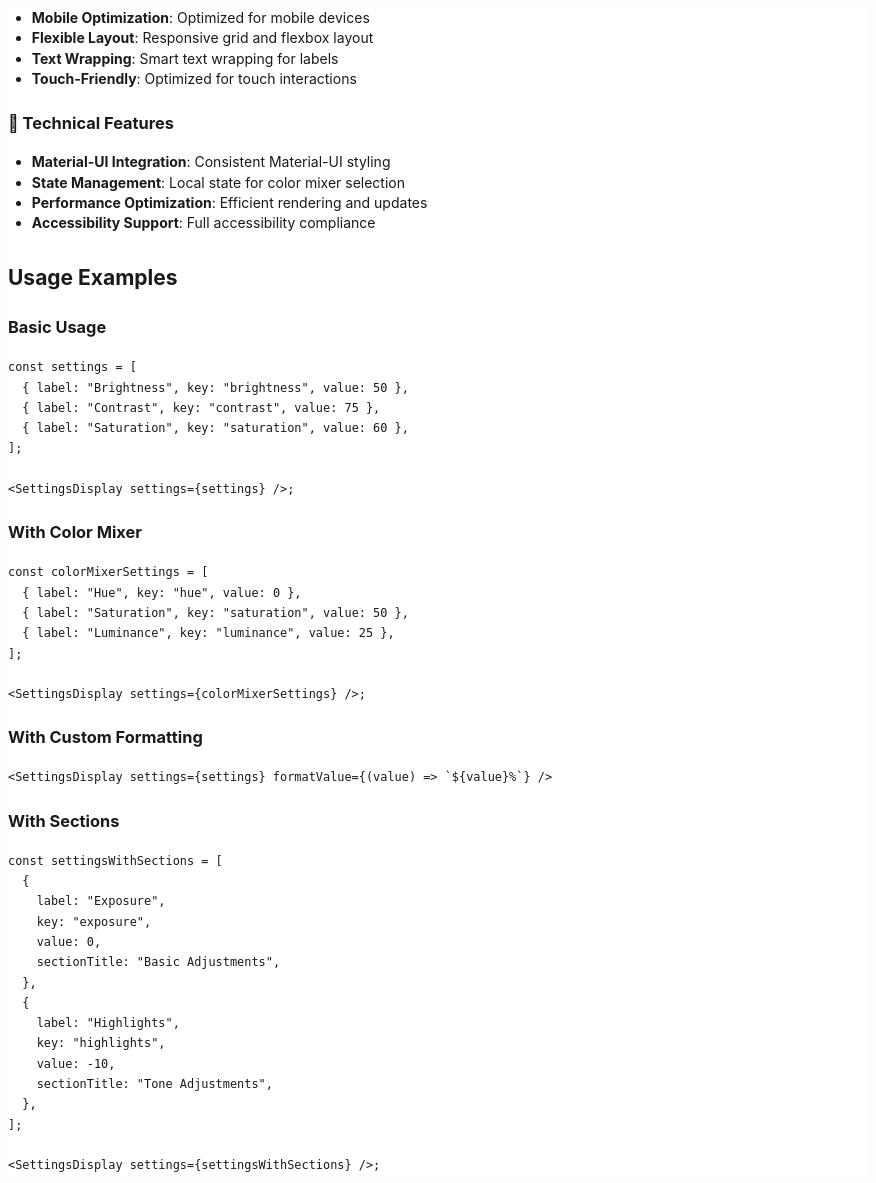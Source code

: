 - **Mobile Optimization**: Optimized for mobile devices
- **Flexible Layout**: Responsive grid and flexbox layout
- **Text Wrapping**: Smart text wrapping for labels
- **Touch-Friendly**: Optimized for touch interactions

### 🔧 Technical Features

- **Material-UI Integration**: Consistent Material-UI styling
- **State Management**: Local state for color mixer selection
- **Performance Optimization**: Efficient rendering and updates
- **Accessibility Support**: Full accessibility compliance

## Usage Examples

### Basic Usage

```tsx
const settings = [
  { label: "Brightness", key: "brightness", value: 50 },
  { label: "Contrast", key: "contrast", value: 75 },
  { label: "Saturation", key: "saturation", value: 60 },
];

<SettingsDisplay settings={settings} />;
```

### With Color Mixer

```tsx
const colorMixerSettings = [
  { label: "Hue", key: "hue", value: 0 },
  { label: "Saturation", key: "saturation", value: 50 },
  { label: "Luminance", key: "luminance", value: 25 },
];

<SettingsDisplay settings={colorMixerSettings} />;
```

### With Custom Formatting

```tsx
<SettingsDisplay settings={settings} formatValue={(value) => `${value}%`} />
```

### With Sections

```tsx
const settingsWithSections = [
  {
    label: "Exposure",
    key: "exposure",
    value: 0,
    sectionTitle: "Basic Adjustments",
  },
  {
    label: "Highlights",
    key: "highlights",
    value: -10,
    sectionTitle: "Tone Adjustments",
  },
];

<SettingsDisplay settings={settingsWithSections} />;
```

